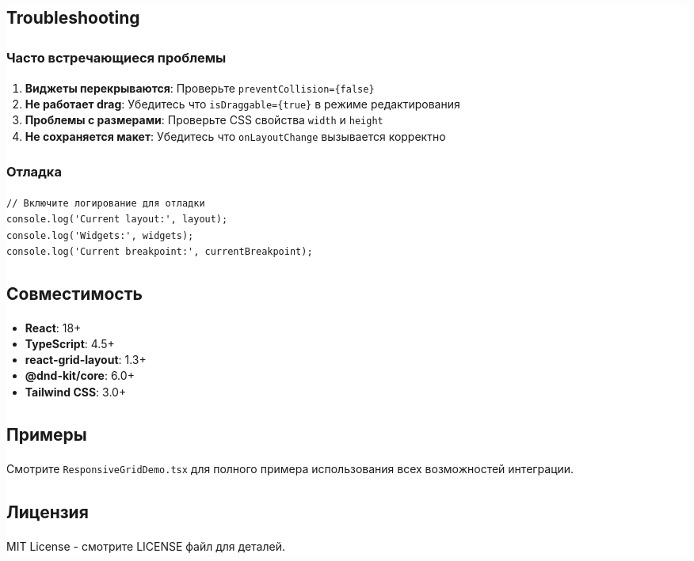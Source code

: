 ## Troubleshooting

### Часто встречающиеся проблемы

1. **Виджеты перекрываются**: Проверьте `preventCollision={false}`
2. **Не работает drag**: Убедитесь что `isDraggable={true}` в режиме редактирования
3. **Проблемы с размерами**: Проверьте CSS свойства `width` и `height`
4. **Не сохраняется макет**: Убедитесь что `onLayoutChange` вызывается корректно

### Отладка

```tsx
// Включите логирование для отладки
console.log('Current layout:', layout);
console.log('Widgets:', widgets);
console.log('Current breakpoint:', currentBreakpoint);
```

## Совместимость

- **React**: 18+
- **TypeScript**: 4.5+
- **react-grid-layout**: 1.3+
- **@dnd-kit/core**: 6.0+
- **Tailwind CSS**: 3.0+

## Примеры

Смотрите `ResponsiveGridDemo.tsx` для полного примера использования всех возможностей интеграции.

## Лицензия

MIT License - смотрите LICENSE файл для деталей.
